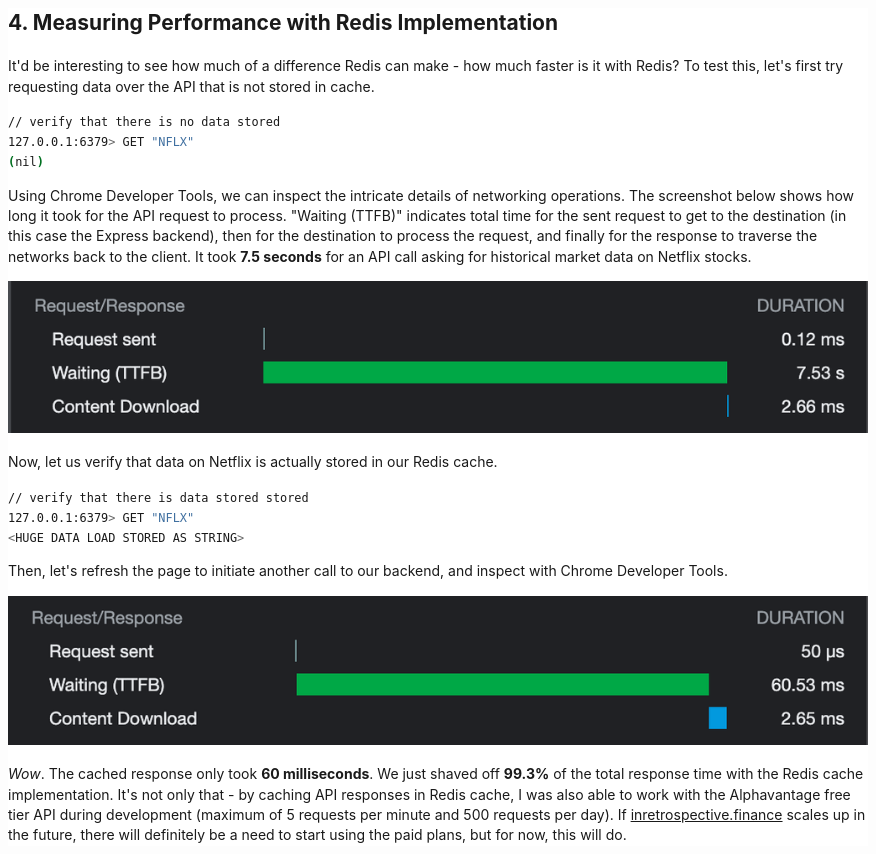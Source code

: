 ## 4. Measuring Performance with Redis Implementation

It'd be interesting to see how much of a difference Redis can make - how much faster is it with Redis? To test this, let's first try requesting data over the API that is not stored in cache.

```bash
// verify that there is no data stored
127.0.0.1:6379> GET "NFLX"
(nil)
```

Using Chrome Developer Tools, we can inspect the intricate details of networking operations. The screenshot below shows how long it took for the API request to process. "Waiting (TTFB)"  indicates total time for the sent request to get to the destination (in this case the Express backend), then for the destination to process the request, and finally for the response to traverse the networks back to the client. It took **7.5 seconds** for an API call asking for historical market data on Netflix stocks. 

![API call without cache](./without_cache.png)

Now, let us verify that data on Netflix is actually stored in our Redis cache. 

```bash
// verify that there is data stored stored
127.0.0.1:6379> GET "NFLX"
<HUGE DATA LOAD STORED AS STRING>
```

Then, let's refresh the page to initiate another call to our backend, and inspect with Chrome Developer Tools.

![API call with cache](./with_cache.png)

*Wow*. The cached response only took **60 milliseconds**. We just shaved off **99.3%** of the total response time with the Redis cache implementation. It's not only that - by caching API responses in Redis cache, I was also able to work with the Alphavantage free tier API during development (maximum of 5 requests per minute and 500 requests per day). If [inretrospective.finance](https://www.inretrospect.finance) scales up in the future, there will definitely be a need to start using the paid plans, but for now, this will do.
